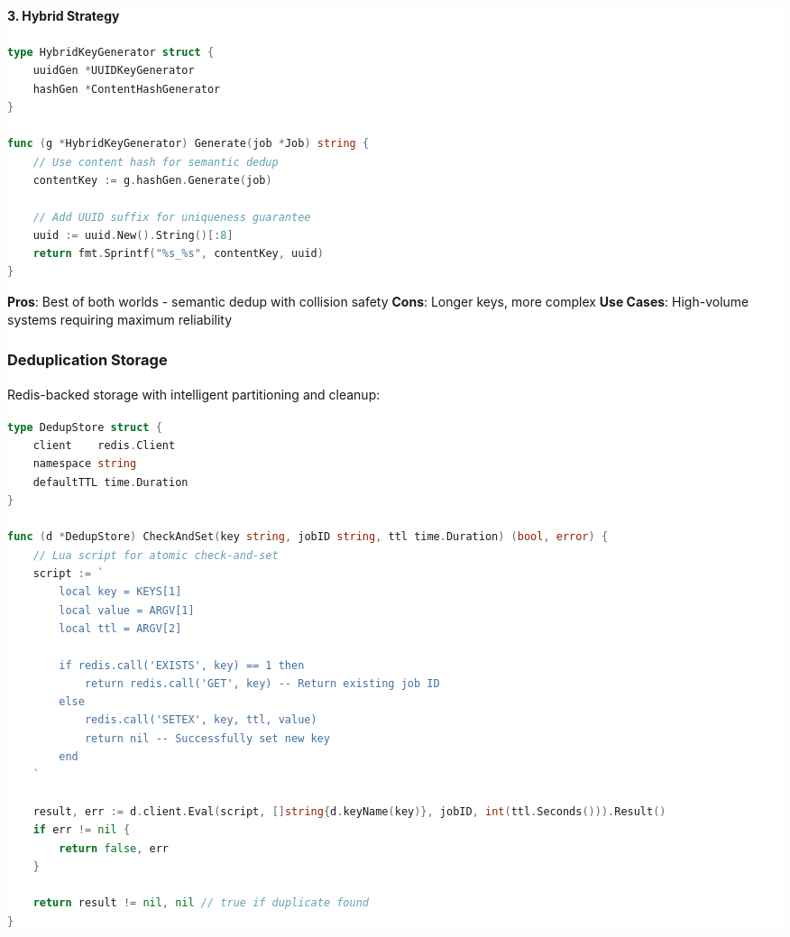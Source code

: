 #### 3. Hybrid Strategy
```go
type HybridKeyGenerator struct {
    uuidGen *UUIDKeyGenerator
    hashGen *ContentHashGenerator
}

func (g *HybridKeyGenerator) Generate(job *Job) string {
    // Use content hash for semantic dedup
    contentKey := g.hashGen.Generate(job)

    // Add UUID suffix for uniqueness guarantee
    uuid := uuid.New().String()[:8]
    return fmt.Sprintf("%s_%s", contentKey, uuid)
}
```

**Pros**: Best of both worlds - semantic dedup with collision safety
**Cons**: Longer keys, more complex
**Use Cases**: High-volume systems requiring maximum reliability

### Deduplication Storage

Redis-backed storage with intelligent partitioning and cleanup:

```go
type DedupStore struct {
    client    redis.Client
    namespace string
    defaultTTL time.Duration
}

func (d *DedupStore) CheckAndSet(key string, jobID string, ttl time.Duration) (bool, error) {
    // Lua script for atomic check-and-set
    script := `
        local key = KEYS[1]
        local value = ARGV[1]
        local ttl = ARGV[2]

        if redis.call('EXISTS', key) == 1 then
            return redis.call('GET', key) -- Return existing job ID
        else
            redis.call('SETEX', key, ttl, value)
            return nil -- Successfully set new key
        end
    `

    result, err := d.client.Eval(script, []string{d.keyName(key)}, jobID, int(ttl.Seconds())).Result()
    if err != nil {
        return false, err
    }

    return result != nil, nil // true if duplicate found
}
```
